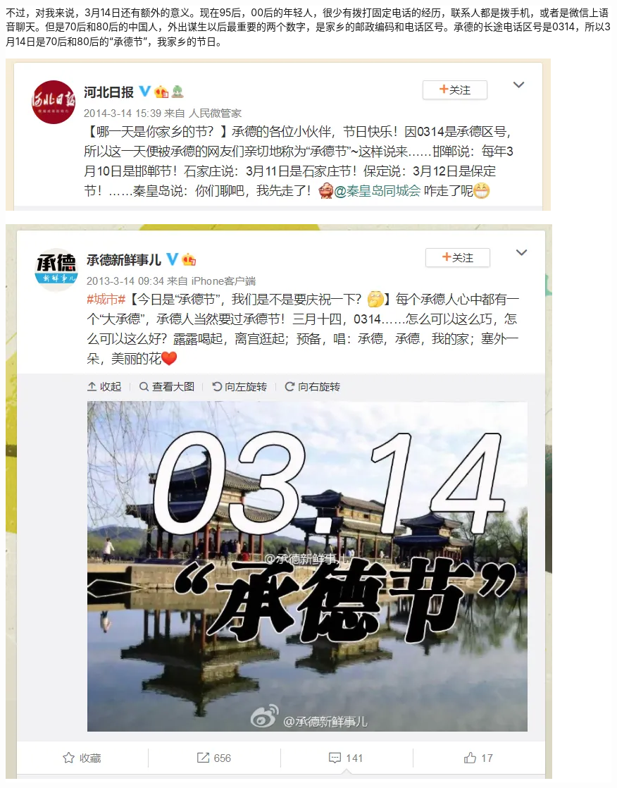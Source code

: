 不过，对我来说，3月14日还有额外的意义。现在95后，00后的年轻人，很少有拨打固定电话的经历，联系人都是拨手机，或者是微信上语音聊天。但是70后和80后的中国人，外出谋生以后最重要的两个数字，是家乡的邮政编码和电话区号。承德的长途电话区号是0314，所以3月14日是70后和80后的“承德节”，我家乡的节日。

![](/images/btnews/0201_0300/0248/image2.webp)

![](/images/btnews/0201_0300/0248/image3.webp)
